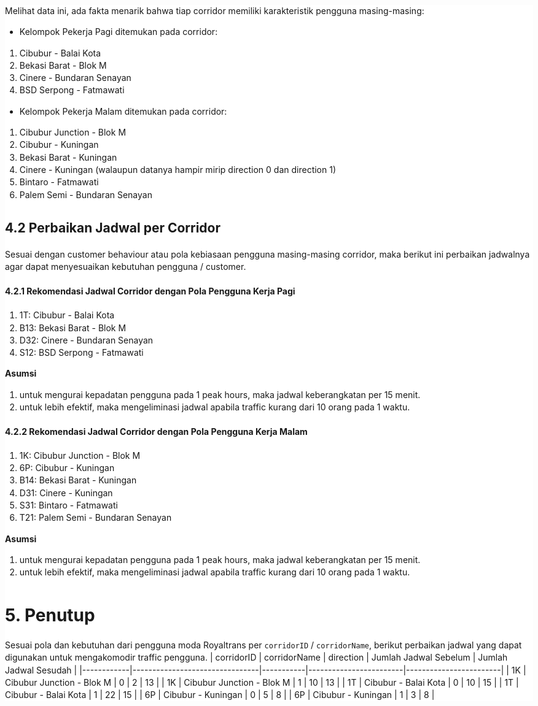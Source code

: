 Melihat data ini, ada fakta menarik bahwa tiap corridor memiliki karakteristik pengguna masing-masing:
- Kelompok Pekerja Pagi ditemukan pada corridor:
1. Cibubur - Balai Kota
2. Bekasi Barat - Blok M
3. Cinere - Bundaran Senayan
4. BSD Serpong - Fatmawati

- Kelompok Pekerja Malam ditemukan pada corridor:
1. Cibubur Junction - Blok M
2. Cibubur - Kuningan
3. Bekasi Barat - Kuningan
4. Cinere - Kuningan (walaupun datanya hampir mirip direction 0 dan direction 1)
5. Bintaro - Fatmawati
6. Palem Semi - Bundaran Senayan

## __4.2 Perbaikan Jadwal per Corridor__

Sesuai dengan customer behaviour atau pola kebiasaan pengguna masing-masing corridor, maka berikut ini perbaikan jadwalnya agar dapat menyesuaikan kebutuhan pengguna / customer.
#### __4.2.1 Rekomendasi Jadwal Corridor dengan Pola Pengguna Kerja Pagi__

1. 1T: Cibubur - Balai Kota
2. B13: Bekasi Barat - Blok M
3. D32: Cinere - Bundaran Senayan
4. S12: BSD Serpong - Fatmawati

__Asumsi__
1. untuk mengurai kepadatan pengguna pada 1 peak hours, maka jadwal keberangkatan per 15 menit.
2. untuk lebih efektif, maka mengeliminasi jadwal apabila traffic kurang dari 10 orang pada 1 waktu.

#### __4.2.2 Rekomendasi Jadwal Corridor dengan Pola Pengguna Kerja Malam__

1. 1K: Cibubur Junction - Blok M
2. 6P: Cibubur - Kuningan
3. B14: Bekasi Barat - Kuningan
4. D31: Cinere - Kuningan
5. S31: Bintaro - Fatmawati
6. T21: Palem Semi - Bundaran Senayan

__Asumsi__
1. untuk mengurai kepadatan pengguna pada 1 peak hours, maka jadwal keberangkatan per 15 menit.
2. untuk lebih efektif, maka mengeliminasi jadwal apabila traffic kurang dari 10 orang pada 1 waktu.

# 5. Penutup

Sesuai pola dan kebutuhan dari pengguna moda Royaltrans per `corridorID` / `corridorName`, berikut perbaikan jadwal yang dapat digunakan untuk mengakomodir traffic pengguna.
| corridorID | corridorName                  | direction | Jumlah Jadwal Sebelum | Jumlah Jadwal Sesudah |
|------------|--------------------------------|-----------|------------------------|------------------------|
| 1K         | Cibubur Junction - Blok M     | 0         | 2                      | 13                     |
| 1K         | Cibubur Junction - Blok M     | 1         | 10                     | 13                     |
| 1T         | Cibubur - Balai Kota          | 0         | 10                     | 15                     |
| 1T         | Cibubur - Balai Kota          | 1         | 22                     | 15                     |
| 6P         | Cibubur - Kuningan            | 0         | 5                      | 8                      |
| 6P         | Cibubur - Kuningan            | 1         | 3                      | 8                      |